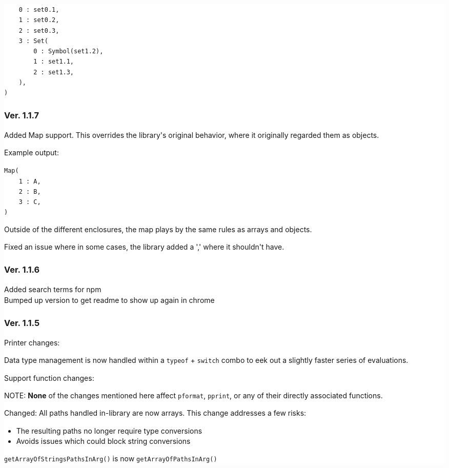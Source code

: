 ```
    0 : set0.1,
    1 : set0.2,
    2 : set0.3,
    3 : Set(
        0 : Symbol(set1.2),
        1 : set1.1,
        2 : set1.3,
    ),
)
```

### Ver. 1.1.7

Added Map support. This overrides the library's original behavior, where it originally regarded them
as objects.

Example output:

```
Map(
    1 : A,
    2 : B,
    3 : C,
)
```

Outside of the different enclosures, the map plays by the same rules as arrays and
objects.

Fixed an issue where in some cases, the library added a ',' where it shouldn't have.

### Ver. 1.1.6

Added search terms for npm <br>
Bumped up version to get readme to show up again in chrome

### Ver. 1.1.5

Printer changes:

Data type management is now handled within a `typeof` + `switch` combo to eek out
a slightly faster series of evaluations.

Support function changes:

NOTE: **None** of the changes mentioned here affect `pformat`, `pprint`, or any
of their directly associated functions.

Changed:
All paths handled in-library are now arrays. This change addresses a few risks:

- The resulting paths no longer require type conversions
- Avoids issues which could block string conversions

`getArrayOfStringsPathsInArg()` is now `getArrayOfPathsInArg()`
